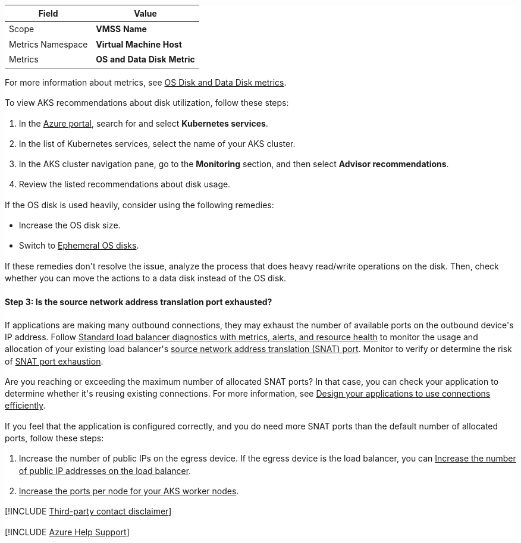    | Field             | Value                       |
   |-------------------|-----------------------------|
   | Scope             | **VMSS Name**               |
   | Metrics Namespace | **Virtual Machine Host**    |
   | Metrics           | **OS and Data Disk Metric** |

For more information about metrics, see [OS Disk and Data Disk metrics](/azure/virtual-machines/disks-metrics).

To view AKS recommendations about disk utilization, follow these steps:

1. In the [Azure portal](https://portal.azure.com), search for and select **Kubernetes services**.

1. In the list of Kubernetes services, select the name of your AKS cluster.

1. In the AKS cluster navigation pane, go to the **Monitoring** section, and then select **Advisor recommendations**.

1. Review the listed recommendations about disk usage.

If the OS disk is used heavily, consider using the following remedies:

- Increase the OS disk size.

- Switch to [Ephemeral OS disks](/azure/aks/cluster-configuration#ephemeral-os).

If these remedies don't resolve the issue, analyze the process that does heavy read/write operations on the disk. Then, check whether you can move the actions to a data disk instead of the OS disk.

#### Step 3: Is the source network address translation port exhausted?

If applications are making many outbound connections, they may exhaust the number of available ports on the outbound device's IP address. Follow [Standard load balancer diagnostics with metrics, alerts, and resource health](/azure/load-balancer/load-balancer-standard-diagnostics) to monitor the usage and allocation of your existing load balancer's [source network address translation (SNAT) port](/azure/load-balancer/load-balancer-outbound-connections#what-are-snat-ports). Monitor to verify or determine the risk of [SNAT port exhaustion](/azure/load-balancer/load-balancer-outbound-connections#port-exhaustion).

Are you reaching or exceeding the maximum number of allocated SNAT ports? In that case, you can check your application to determine whether it's reusing existing connections. For more information, see [Design your applications to use connections efficiently](/azure/load-balancer/troubleshoot-outbound-connection#design-your-applications-to-use-connections-efficiently).

If you feel that the application is configured correctly, and you do need more SNAT ports than the default number of allocated ports, follow these steps:

1. Increase the number of public IPs on the egress device. If the egress device is the load balancer, you can [Increase the number of public IP addresses on the load balancer](/azure/aks/load-balancer-standard#scale-the-number-of-managed-outbound-public-ips).

1. [Increase the ports per node for your AKS worker nodes](/azure/aks/load-balancer-standard#configure-the-allocated-outbound-ports).

[!INCLUDE [Third-party contact disclaimer](../../../includes/third-party-contact-disclaimer.md)]

[!INCLUDE [Azure Help Support](../../../includes/azure-help-support.md)]
